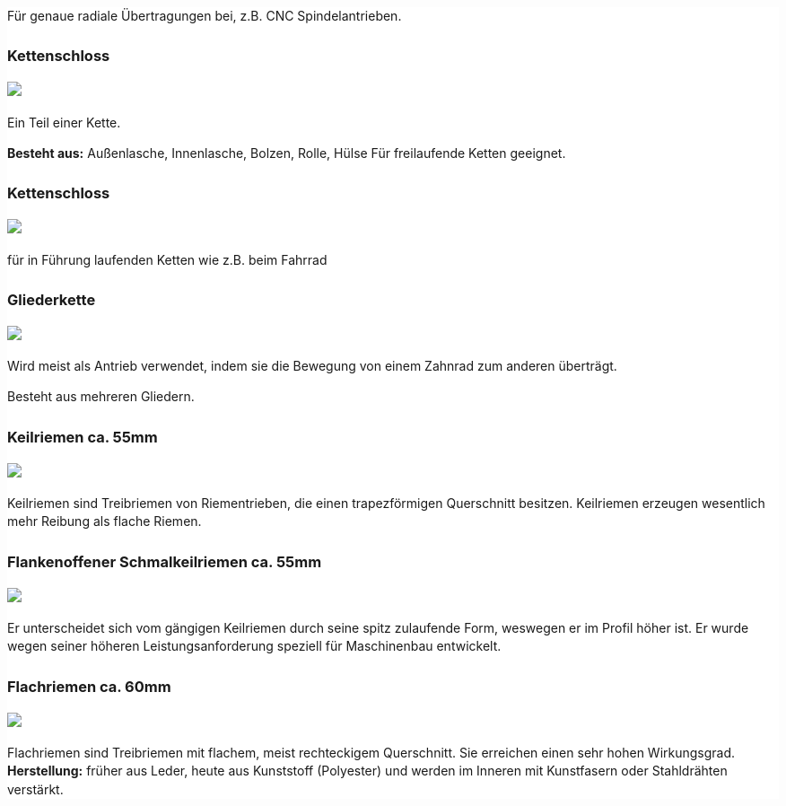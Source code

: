 Für genaue radiale Übertragungen bei, z.B. CNC Spindelantrieben. 

### **Kettenschloss** 
![](Aspose.Words.b4a8300f-23a2-4d37-956d-46ad73133268.114.png)

Ein Teil einer Kette. 

**Besteht aus:** Außenlasche, Innenlasche, Bolzen, Rolle, Hülse Für freilaufende Ketten geeignet. 

### **Kettenschloss** 
![](Aspose.Words.b4a8300f-23a2-4d37-956d-46ad73133268.115.png)

für in Führung laufenden Ketten wie z.B. beim Fahrrad 

### **Gliederkette** 
![](Aspose.Words.b4a8300f-23a2-4d37-956d-46ad73133268.116.png)

Wird meist als Antrieb verwendet, indem sie die Bewegung von einem Zahnrad zum anderen überträgt.  

Besteht aus mehreren Gliedern. 

### **Keilriemen ca. 55mm** 
![](Aspose.Words.b4a8300f-23a2-4d37-956d-46ad73133268.117.png)

Keilriemen sind Treibriemen von Riementrieben, die einen trapezförmigen Querschnitt besitzen. Keilriemen erzeugen wesentlich mehr Reibung als flache Riemen. 

### **Flankenoffener Schmalkeilriemen ca. 55mm**  
![](Aspose.Words.b4a8300f-23a2-4d37-956d-46ad73133268.118.png)

Er unterscheidet sich vom gängigen Keilriemen durch seine spitz zulaufende Form, weswegen er im Profil höher ist. Er wurde wegen seiner höheren Leistungsanforderung speziell für Maschinenbau entwickelt. 


### **Flachriemen ca. 60mm** 
![](Aspose.Words.b4a8300f-23a2-4d37-956d-46ad73133268.119.png)

Flachriemen sind Treibriemen mit flachem, meist rechteckigem Querschnitt. Sie erreichen einen sehr hohen Wirkungsgrad.  
**Herstellung:**  früher aus Leder, heute aus Kunststoff (Polyester) und  werden im Inneren mit Kunstfasern oder Stahldrähten verstärkt. 
